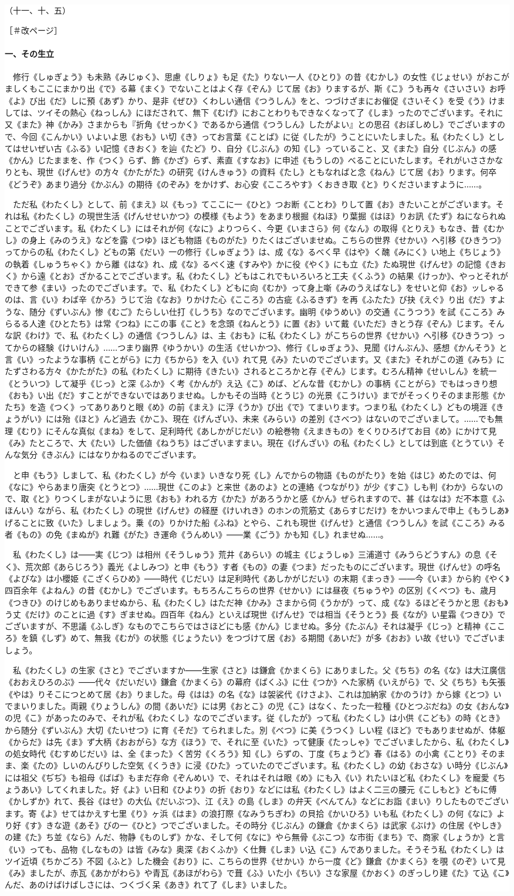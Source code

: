 （十一、十、五）

［＃改ページ］



#### 一、その生立




　修行《しゅぎょう》も未熟《みじゅく》、思慮《しりょ》も足《た》りない一人《ひとり》の昔《むかし》の女性《じょせい》がおこがましくもここにまかり出《で》る幕《まく》でないことはよく存《ぞん》じて居《お》りまするが、斯《こ》うも再々《さいさい》お呼《よ》び出《だ》しに預《あず》かり、是非《ぜひ》くわしい通信《つうしん》をと、つづけざまにお催促《さいそく》を受《う》けましては、ツイその熱心《ねっしん》にほだされて、無下《むげ》におことわりもできなくなって了《しま》ったのでございます。それに又《また》神《かみ》さまからも『折角《せっかく》であるから通信《つうしん》したがよい』との思召《おぼしめし》でございますので、今回《こんかい》いよいよ思《おも》い切《き》ってお言葉《ことば》に従《したが》うことにいたしました。私《わたくし》としてはせいぜい古《ふる》い記憶《きおく》を辿《たど》り、自分《じぶん》の知《し》っていること、又《また》自分《じぶん》の感《かん》じたままを、作《つく》らず、飾《かざ》らず、素直《すなお》に申述《もうしの》べることにいたします。それがいささかなりとも、現世《げんせ》の方々《かたがた》の研究《けんきゅう》の資料《たし》ともなればと念《ねん》じて居《お》ります。何卒《どうぞ》あまり過分《かぶん》の期待《のぞみ》をかけず、お心安《こころやす》くおきき取《と》りくださいますように……。

　ただ私《わたくし》として、前《まえ》以《もっ》てここに一《ひと》つお断《ことわ》りして置《お》きたいことがございます。それは私《わたくし》の現世生活《げんせせいかつ》の模様《もよう》をあまり根掘《ねほ》り葉掘《はほ》りお訊《たず》ねになられぬことでございます。私《わたくし》にはそれが何《なに》よりつらく、今更《いまさら》何《なん》の取得《とりえ》もなき、昔《むかし》の身上《みのうえ》などを露《つゆ》ほども物語《ものがた》りたくはございませぬ。こちらの世界《せかい》へ引移《ひきうつ》ってからの私《わたくし》どもの第《だい》一の修行《しゅぎょう》は、成《な》るべく早《はや》く醜《みにく》い地上《ちじょう》の執着《しゅうちゃく》から離《はな》れ、成《な》るべく速《すみや》かに役《やく》にも立《た》たぬ現世《げんせ》の記憶《きおく》から遠《とお》ざかることでございます。私《わたくし》どもはこれでもいろいろと工夫《くふう》の結果《けっか》、やっとそれができて参《まい》ったのでございます。で、私《わたくし》どもに向《むか》って身上噺《みのうえばなし》をせいと仰《お》ッしゃるのは、言《い》わば辛《かろ》うじて治《なお》りかけた心《こころ》の古疵《ふるきず》を再《ふたた》び抉《えぐ》り出《だ》すような、随分《ずいぶん》惨《むご》たらしい仕打《しうち》なのでございます。幽明《ゆうめい》の交通《こうつう》を試《こころ》みらるる人達《ひとたち》は常《つね》にこの事《こと》を念頭《ねんとう》に置《お》いて戴《いただ》きとう存《ぞん》じます。そんな訳《わけ》で、私《わたくし》の通信《つうしん》は、主《おも》に私《わたくし》がこちらの世界《せかい》へ引移《ひきうつ》ってからの経験《けいけん》……つまり幽界《ゆうかい》の生活《せいかつ》、修行《しゅぎょう》、見聞《けんぶん》、感想《かんそう》と言《い》ったような事柄《ことがら》に力《ちから》を入《い》れて見《み》たいのでございます。又《また》それがこの道《みち》にたずさわる方々《かたがた》の私《わたくし》に期待《きたい》されるところかと存《ぞん》じます。むろん精神《せいしん》を統一《とういつ》して凝乎《じっ》と深《ふか》く考《かんが》え込《こ》めば、どんな昔《むかし》の事柄《ことがら》でもはっきり想《おも》い出《だ》すことができないではありませぬ。しかもその当時《とうじ》の光景《こうけい》までがそっくりそのまま形態《かたち》を造《つく》ってありありと眼《め》の前《まえ》に浮《うか》び出《で》てまいります。つまり私《わたくし》どもの境涯《きょうがい》には殆《ほと》んど過去《かこ》、現在《げんざい》、未来《みらい》の差別《さべつ》はないのでございまして。……でも無理《むり》にそんな真似《まね》をして、足利時代《あしかがじだい》の絵巻物《えまきもの》をくりひろげてお目《め》にかけて見《み》たところで、大《たい》した価値《ねうち》はございますまい。現在《げんざい》の私《わたくし》としては到底《とうてい》そんな気分《きぶん》にはなりかねるのでございます。

　と申《もう》しまして、私《わたくし》が今《いま》いきなり死《し》んでからの物語《ものがたり》を始《はじ》めたのでは、何《なに》やらあまり唐突《とうとつ》……現世《このよ》と来世《あのよ》との連絡《つながり》が少《すこ》しも判《わか》らないので、取《と》りつくしまがないように思《おも》われる方《かた》があろうかと感《かん》ぜられますので、甚《はなは》だ不本意《ふほんい》ながら、私《わたくし》の現世《げんせ》の経歴《けいれき》のホンの荒筋丈《あらすじだけ》をかいつまんで申上《もうしあ》げることに致《いた》しましょう。乗《の》りかけた船《ふね》とやら、これも現世《げんせ》と通信《つうしん》を試《こころ》みる者《もの》の免《まぬが》れ難《がた》き運命《うんめい》――業《ごう》かも知《し》れませぬ……。

　私《わたくし》は――実《じつ》は相州《そうしゅう》荒井《あらい》の城主《じょうしゅ》三浦道寸《みうらどうすん》の息《そく》、荒次郎《あらじろう》義光《よしみつ》と申《もう》す者《もの》の妻《つま》だったものにございます。現世《げんせ》の呼名《よびな》は小櫻姫《こざくらひめ》――時代《じだい》は足利時代《あしかがじだい》の末期《まっき》――今《いま》から約《やく》四百余年《よねん》の昔《むかし》でございます。もちろんこちらの世界《せかい》には昼夜《ちゅうや》の区別《くべつ》も、歳月《つきひ》のけじめもありませぬから、私《わたくし》はただ神《かみ》さまから伺《うかが》って、成《な》るほどそうかと思《おも》う丈《だけ》のことに過《す》ぎませぬ。四百年《ねん》といえば現世《げんせ》では相当《そうとう》長《なが》い星霜《つきひ》でございますが、不思議《ふしぎ》なものでこちらではさほどにも感《かん》じませぬ。多分《たぶん》それは凝乎《じっ》と精神《こころ》を鎮《しず》めて、無我《むが》の状態《じょうたい》をつづけて居《お》る期間《あいだ》が多《おお》い故《せい》でございましょう。

　私《わたくし》の生家《さと》でございますか――生家《さと》は鎌倉《かまくら》にありました。父《ちち》の名《な》は大江廣信《おおえひろのぶ》――代々《だいだい》鎌倉《かまくら》の幕府《ばくふ》に仕《つか》へた家柄《いえがら》で、父《ちち》も矢張《やは》りそこにつとめて居《お》りました。母《はは》の名《な》は袈裟代《けさよ》、これは加納家《かのうけ》から嫁《とつ》いでまいりました。両親《りょうしん》の間《あいだ》には男《おとこ》の児《こ》はなく、たった一粒種《ひとつぶだね》の女《おんな》の児《こ》があったのみで、それが私《わたくし》なのでございます。従《したが》って私《わたくし》は小供《こども》の時《とき》から随分《ずいぶん》大切《たいせつ》に育《そだ》てられました。別《べつ》に美《うつく》しい程《ほど》でもありませぬが、体躯《からだ》は先《ま》ず大柄《おおがら》な方《ほう》で、それに至《いた》って健康《たっしゃ》でございましたから、私《わたくし》の処女時代《むすめじだい》は、全《まった》く苦労《くろう》知《し》らずの、丁度《ちょうど》春《はる》の小禽《ことり》そのまま、楽《たの》しいのんびりした空気《くうき》に浸《ひた》っていたのでございます。私《わたくし》の幼《おさな》い時分《じぶん》には祖父《ぢぢ》も祖母《ばば》もまだ存命《ぞんめい》で、それはそれは眼《め》にも入《い》れたいほど私《わたくし》を寵愛《ちょうあい》してくれました。好《よ》い日和《ひより》の折《おり》などには私《わたくし》はよく二三の腰元《こしもと》どもに傅《かしずか》れて、長谷《はせ》の大仏《だいぶつ》、江《え》の島《しま》の弁天《べんてん》などにお詣《まい》りしたものでございます。寄《よ》せてはかえす七里《り》ヶ浜《はま》の浪打際《なみうちぎわ》の貝拾《かいひろ》いも私《わたくし》の何《なに》より好《す》きな遊《あそ》びの一《ひと》つでございました。その時分《じぶん》の鎌倉《かまくら》は武家《ぶけ》の住居《やしき》の建《た》ち並《なら》んだ、物静《ものしず》かな、そして何《なに》やら無骨《ぶこつ》な市街《まち》で、商家《しょうか》と言《い》っても、品物《しなもの》は皆《みな》奥深《おくふか》く仕舞《しま》い込《こ》んでありました。そうそう私《わたくし》はツイ近頃《ちかごろ》不図《ふと》した機会《おり》に、こちらの世界《せかい》から一度《ど》鎌倉《かまくら》を覗《のぞ》いて見《み》ましたが、赤瓦《あかがわら》や青瓦《あほがわら》で葺《ふ》いた小《ちい》さな家屋《かおく》のぎっしり建《た》て込《こ》んだ、あのけばけばしさには、つくづく呆《あき》れて了《しま》いました。
